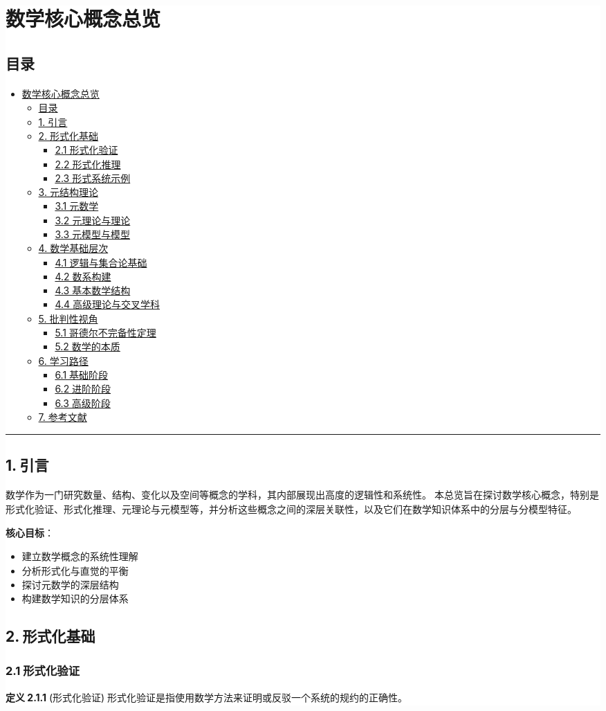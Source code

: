 # 数学核心概念总览

## 目录

- [数学核心概念总览](#数学核心概念总览)
  - [目录](#目录)
  - [1. 引言](#1-引言)
  - [2. 形式化基础](#2-形式化基础)
    - [2.1 形式化验证](#21-形式化验证)
    - [2.2 形式化推理](#22-形式化推理)
    - [2.3 形式系统示例](#23-形式系统示例)
  - [3. 元结构理论](#3-元结构理论)
    - [3.1 元数学](#31-元数学)
    - [3.2 元理论与理论](#32-元理论与理论)
    - [3.3 元模型与模型](#33-元模型与模型)
  - [4. 数学基础层次](#4-数学基础层次)
    - [4.1 逻辑与集合论基础](#41-逻辑与集合论基础)
    - [4.2 数系构建](#42-数系构建)
    - [4.3 基本数学结构](#43-基本数学结构)
    - [4.4 高级理论与交叉学科](#44-高级理论与交叉学科)
  - [5. 批判性视角](#5-批判性视角)
    - [5.1 哥德尔不完备性定理](#51-哥德尔不完备性定理)
    - [5.2 数学的本质](#52-数学的本质)
  - [6. 学习路径](#6-学习路径)
    - [6.1 基础阶段](#61-基础阶段)
    - [6.2 进阶阶段](#62-进阶阶段)
    - [6.3 高级阶段](#63-高级阶段)
  - [7. 参考文献](#7-参考文献)

---

## 1. 引言

数学作为一门研究数量、结构、变化以及空间等概念的学科，其内部展现出高度的逻辑性和系统性。
本总览旨在探讨数学核心概念，特别是形式化验证、形式化推理、元理论与元模型等，并分析这些概念之间的深层关联性，以及它们在数学知识体系中的分层与分模型特征。

**核心目标**：

- 建立数学概念的系统性理解
- 分析形式化与直觉的平衡
- 探讨元数学的深层结构
- 构建数学知识的分层体系

## 2. 形式化基础

### 2.1 形式化验证

**定义 2.1.1** (形式化验证)
形式化验证是指使用数学方法来证明或反驳一个系统的规约的正确性。
